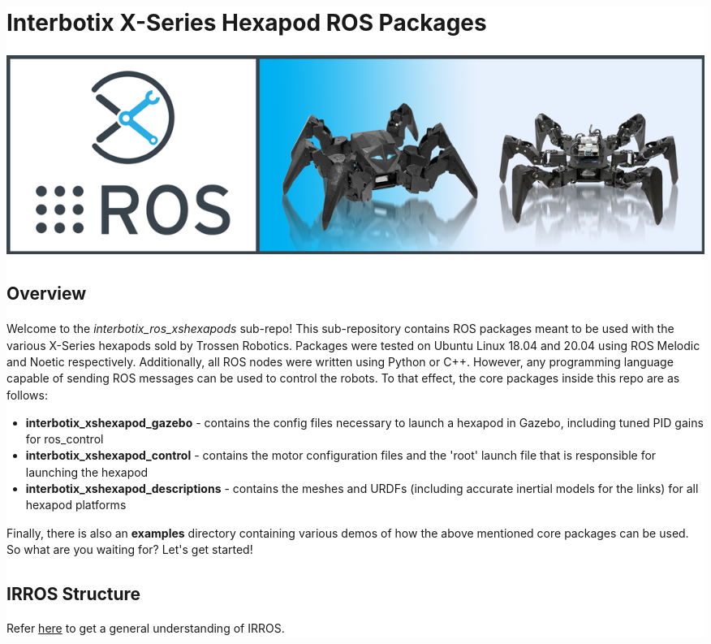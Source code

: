 # Interbotix X-Series Hexapod ROS Packages
![xshexapod_banner](images/xshexapod_banner.png)

## Overview
Welcome to the *interbotix_ros_xshexapods* sub-repo! This sub-repository contains ROS packages meant to be used with the various X-Series hexapods sold by Trossen Robotics. Packages were tested on Ubuntu Linux 18.04 and 20.04 using ROS Melodic and Noetic respectively. Additionally, all ROS nodes were written using Python or C++. However, any programming language capable of sending ROS messages can be used to control the robots. To that effect, the core packages inside this repo are as follows:
- **interbotix_xshexapod_gazebo** - contains the config files necessary to launch a hexapod in Gazebo, including tuned PID gains for ros_control
- **interbotix_xshexapod_control** - contains the motor configuration files and the 'root' launch file that is responsible for launching the hexapod
- **interbotix_xshexapod_descriptions** - contains the meshes and URDFs (including accurate inertial models for the links) for all hexapod platforms

Finally, there is also an **examples** directory containing various demos of how the above mentioned core packages can be used. So what are you waiting for? Let's get started!

## IRROS Structure
Refer [here](https://github.com/Interbotix/interbotix_ros_core#code-structure) to get a general understanding of IRROS.